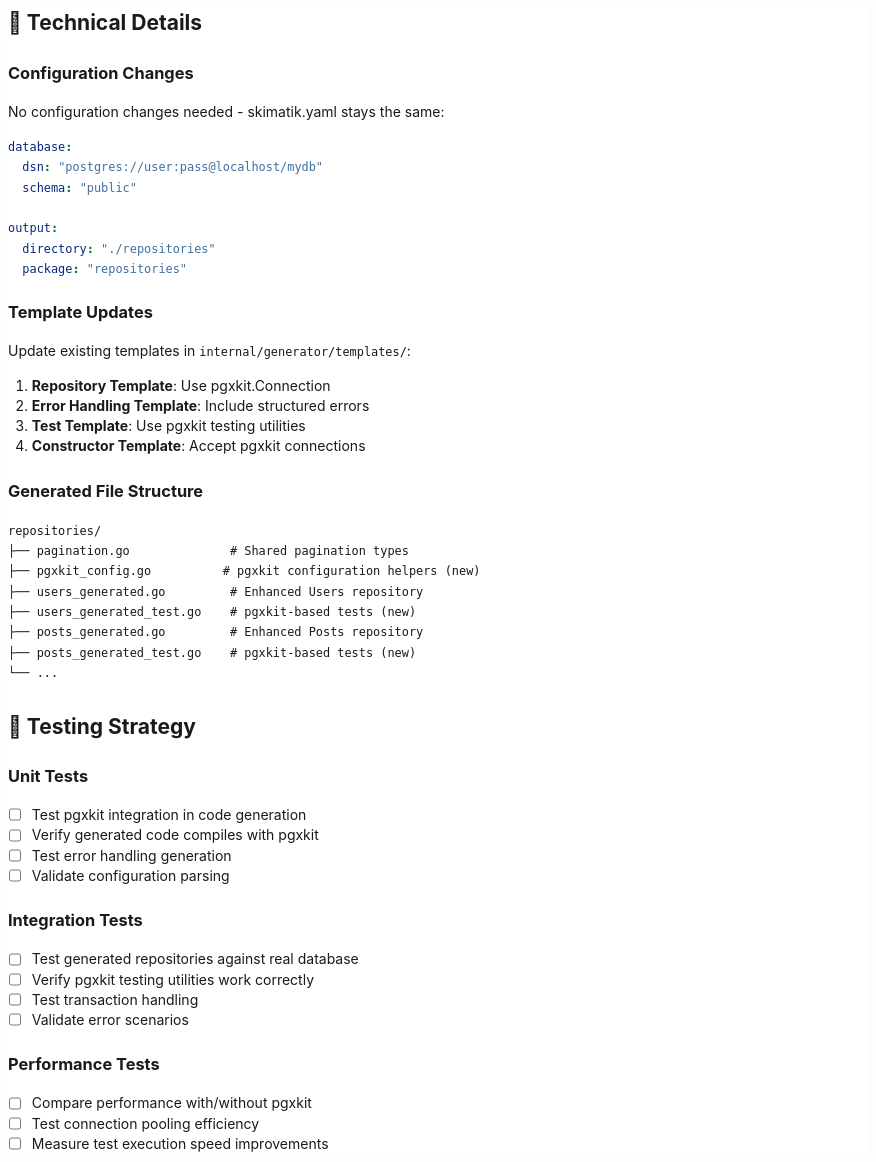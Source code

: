## 🔧 Technical Details

### Configuration Changes
No configuration changes needed - skimatik.yaml stays the same:

```yaml
database:
  dsn: "postgres://user:pass@localhost/mydb"
  schema: "public"

output:
  directory: "./repositories"
  package: "repositories"
```

### Template Updates
Update existing templates in `internal/generator/templates/`:

1. **Repository Template**: Use pgxkit.Connection
2. **Error Handling Template**: Include structured errors
3. **Test Template**: Use pgxkit testing utilities
4. **Constructor Template**: Accept pgxkit connections

### Generated File Structure
```
repositories/
├── pagination.go              # Shared pagination types
├── pgxkit_config.go          # pgxkit configuration helpers (new)
├── users_generated.go         # Enhanced Users repository
├── users_generated_test.go    # pgxkit-based tests (new)
├── posts_generated.go         # Enhanced Posts repository
├── posts_generated_test.go    # pgxkit-based tests (new)
└── ...
```

## 🧪 Testing Strategy

### Unit Tests
- [ ] Test pgxkit integration in code generation
- [ ] Verify generated code compiles with pgxkit
- [ ] Test error handling generation
- [ ] Validate configuration parsing

### Integration Tests
- [ ] Test generated repositories against real database
- [ ] Verify pgxkit testing utilities work correctly
- [ ] Test transaction handling
- [ ] Validate error scenarios

### Performance Tests
- [ ] Compare performance with/without pgxkit
- [ ] Test connection pooling efficiency
- [ ] Measure test execution speed improvements
